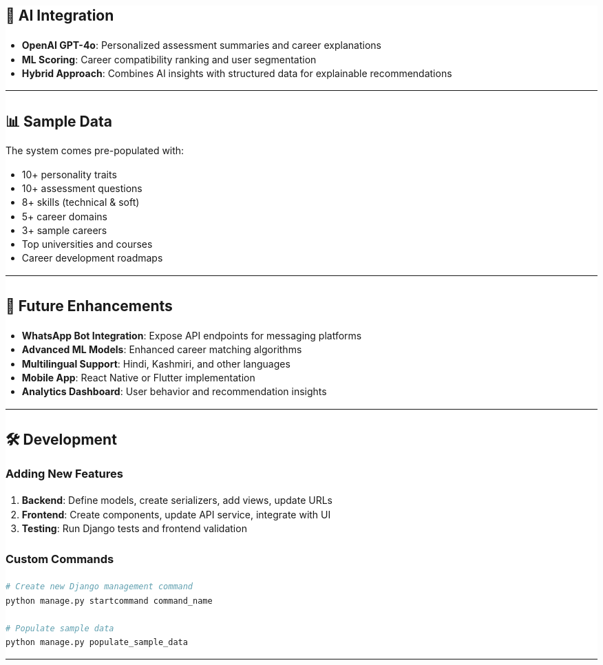 
## 🤖 AI Integration

- **OpenAI GPT-4o**: Personalized assessment summaries and career explanations
- **ML Scoring**: Career compatibility ranking and user segmentation
- **Hybrid Approach**: Combines AI insights with structured data for explainable recommendations

---

## 📊 Sample Data

The system comes pre-populated with:
- 10+ personality traits
- 10+ assessment questions
- 8+ skills (technical & soft)
- 5+ career domains
- 3+ sample careers
- Top universities and courses
- Career development roadmaps

---

## 🔮 Future Enhancements

- **WhatsApp Bot Integration**: Expose API endpoints for messaging platforms
- **Advanced ML Models**: Enhanced career matching algorithms
- **Multilingual Support**: Hindi, Kashmiri, and other languages
- **Mobile App**: React Native or Flutter implementation
- **Analytics Dashboard**: User behavior and recommendation insights

---

## 🛠 Development

### Adding New Features

1. **Backend**: Define models, create serializers, add views, update URLs
2. **Frontend**: Create components, update API service, integrate with UI
3. **Testing**: Run Django tests and frontend validation

### Custom Commands

```bash
# Create new Django management command
python manage.py startcommand command_name

# Populate sample data
python manage.py populate_sample_data
```

---
